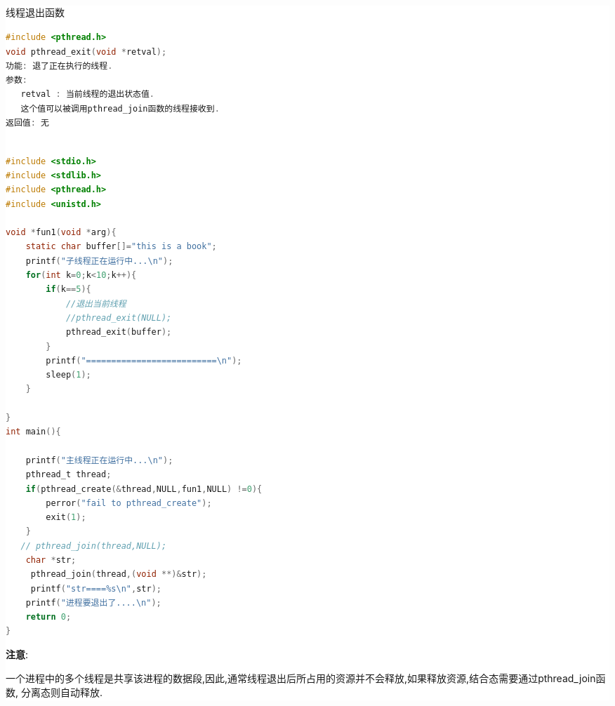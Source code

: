   线程退出函数

```c
#include <pthread.h>
void pthread_exit(void *retval);
功能: 退了正在执行的线程.
参数:
   retval : 当前线程的退出状态值.
   这个值可以被调用pthread_join函数的线程接收到.
返回值: 无
 
```

~~~c
#include <stdio.h>
#include <stdlib.h>
#include <pthread.h>
#include <unistd.h>

void *fun1(void *arg){
    static char buffer[]="this is a book";
    printf("子线程正在运行中...\n");
    for(int k=0;k<10;k++){
        if(k==5){
            //退出当前线程
            //pthread_exit(NULL);
            pthread_exit(buffer);
        }
        printf("==========================\n");
        sleep(1);
    }

}
int main(){

    printf("主线程正在运行中...\n");
    pthread_t thread;
    if(pthread_create(&thread,NULL,fun1,NULL) !=0){
        perror("fail to pthread_create");
        exit(1);
    }
   // pthread_join(thread,NULL);
    char *str;
     pthread_join(thread,(void **)&str);
     printf("str====%s\n",str);
    printf("进程要退出了....\n");
    return 0;
}
~~~

**注意**: 

&#9;  一个进程中的多个线程是共享该进程的数据段,因此,通常线程退出后所占用的资源并不会释放,如果释放资源,结合态需要通过pthread_join函数, 分离态则自动释放.
